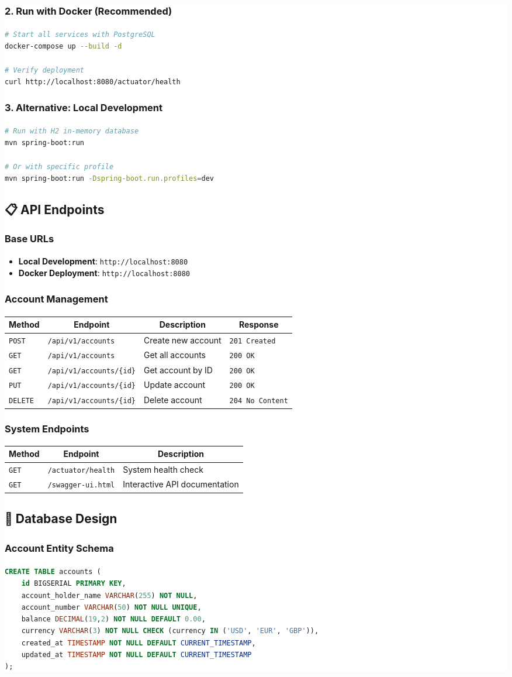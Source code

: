 ### 2. Run with Docker (Recommended)
```bash
# Start all services with PostgreSQL
docker-compose up --build -d

# Verify deployment
curl http://localhost:8080/actuator/health
```

### 3. Alternative: Local Development
```bash
# Run with H2 in-memory database
mvn spring-boot:run

# Or with specific profile
mvn spring-boot:run -Dspring-boot.run.profiles=dev
```

## 📋 API Endpoints

### Base URLs
- **Local Development**: `http://localhost:8080`
- **Docker Deployment**: `http://localhost:8080`

### Account Management
| Method | Endpoint | Description | Response |
|--------|----------|-------------|----------|
| `POST` | `/api/v1/accounts` | Create new account | `201 Created` |
| `GET` | `/api/v1/accounts` | Get all accounts | `200 OK` |
| `GET` | `/api/v1/accounts/{id}` | Get account by ID | `200 OK` |
| `PUT` | `/api/v1/accounts/{id}` | Update account | `200 OK` |
| `DELETE` | `/api/v1/accounts/{id}` | Delete account | `204 No Content` |

### System Endpoints
| Method | Endpoint | Description |
|--------|----------|-------------|
| `GET` | `/actuator/health` | System health check |
| `GET` | `/swagger-ui.html` | Interactive API documentation |

## 💾 Database Design

### Account Entity Schema
```sql
CREATE TABLE accounts (
    id BIGSERIAL PRIMARY KEY,
    account_holder_name VARCHAR(255) NOT NULL,
    account_number VARCHAR(50) NOT NULL UNIQUE,
    balance DECIMAL(19,2) NOT NULL DEFAULT 0.00,
    currency VARCHAR(3) NOT NULL CHECK (currency IN ('USD', 'EUR', 'GBP')),
    created_at TIMESTAMP NOT NULL DEFAULT CURRENT_TIMESTAMP,
    updated_at TIMESTAMP NOT NULL DEFAULT CURRENT_TIMESTAMP
);
```
